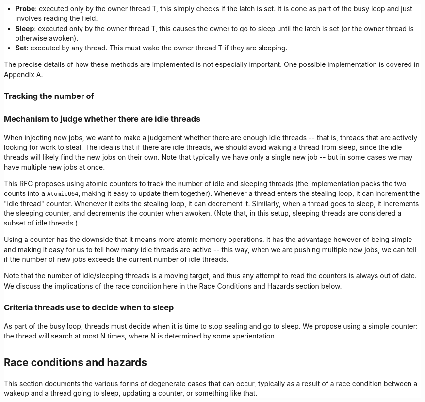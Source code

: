 - **Probe**: executed only by the owner thread T, this simply checks if the latch is
  set. It is done as part of the busy loop and just involves reading the field.
- **Sleep**: executed only by the owner thread T, this causes the owner to go to sleep
  until the latch is set (or the owner thread is otherwise awoken).
- **Set**: executed by any thread. This must wake the owner thread T if they are sleeping.

The precise details of how these methods are implemented is not
especially important. One possible implementation is covered in
[Appendix A][appendix-a].

### Tracking the number of 

### Mechanism to judge whether there are idle threads



When injecting new jobs, we want to make a judgement whether there are
enough idle threads -- that is, threads that are actively looking for
work to steal. The idea is that if there are idle threads, we should
avoid waking a thread from sleep, since the idle threads will likely
find the new jobs on their own. Note that typically we have only a
single new job -- but in some cases we may have multiple new jobs at
once.

This RFC proposes using atomic counters to track the number of idle
and sleeping threads (the implementation packs the two counts into a
`AtomicU64`, making it easy to update them together). Whenever a
thread enters the stealing loop, it can increment the "idle thread"
counter. Whenever it exits the stealing loop, it can decrement it.
Similarly, when a thread goes to sleep, it increments the sleeping
counter, and decrements the counter when awoken. (Note that, in this
setup, sleeping threads are considered a subset of idle threads.)

Using a counter has the downside that it means more atomic memory
operations. It has the advantage however of being simple and making it
easy for us to tell how many idle threads are active -- this way, when we
are pushing multiple new jobs, we can tell if the number of new jobs exceeds
the current number of idle threads.

Note that the number of idle/sleeping threads is a moving target, and
thus any attempt to read the counters is always out of date. We
discuss the implications of the race condition here in the [Race
Conditions and Hazards][race-conditions] section below.

### Criteria threads use to decide when to sleep

As part of the busy loop, threads must decide when it is time to stop
sealing and go to sleep. We propose using a simple counter: the thread
will search at most N times, where N is determined by some xperientation.

[race-conditions]: #race-conditions-and-hazards

## Race conditions and hazards

This section documents the various forms of degenerate cases that can
occur, typically as a result of a race condition between a wakeup and
a thread going to sleep, updating a counter, or something like that.


[summary]: #summary
[motivation]: #motivation
[rayon-rs/rayon#642]: https://github.com/rayon-rs/rayon/issues/642
[available on YouTube]: https://youtu.be/HvmQsE5M4cY
[how-rayon-works]: #how-rayon-works-at-a-high-level
[worker-thread-loop]: #worker-thread-loop
[latch]: https://github.com/rayon-rs/rayon/blob/master/rayon-core/src/latch.rs#L7
[`join`]: https://docs.rs/rayon/1.2.0/rayon/fn.join.html
[`ThreadPool`]: https://docs.rs/rayon/1.2.0/rayon/struct.ThreadPool.html
[latch-set]: #a-latch-has-been-set
[sleep-README]: https://github.com/rayon-rs/rayon/blob/68edcf6d12301cfdbe2a72fefada21fd45052891/rayon-core/src/sleep/README.md
[go]: https://github.com/golang/go/blob/b25ec50b693eae68de1f020a9566fa14dea47888/src/runtime/proc.go#L31
[appendix-a]: #appendix-a-core-latch-protocol